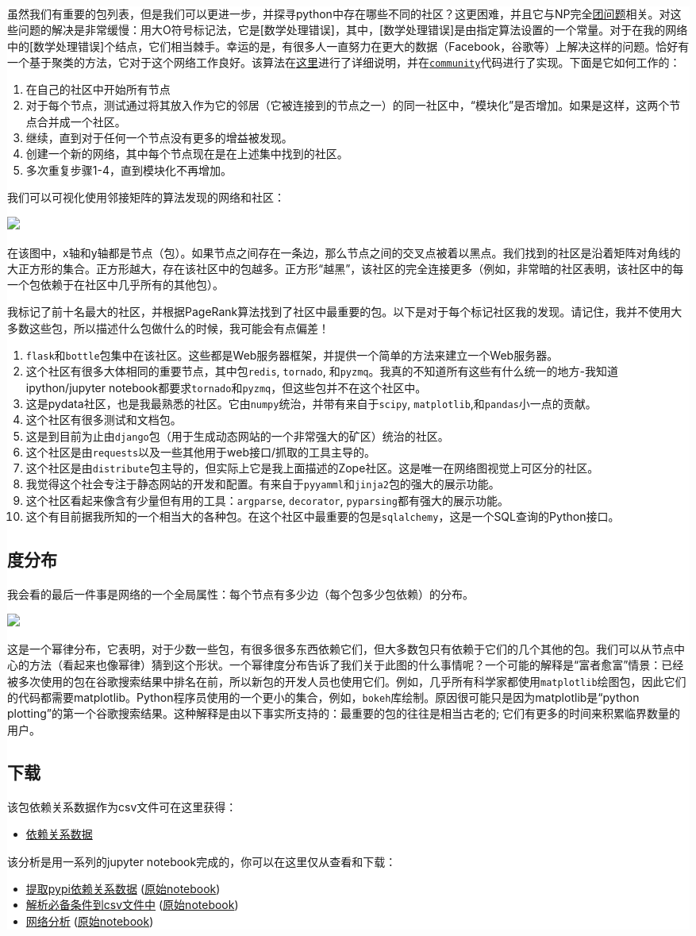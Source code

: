 虽然我们有重要的包列表，但是我们可以更进一步，并探寻python中存在哪些不同的社区？这更困难，并且它与NP完全[团问题](https://en.wikipedia.org/wiki/Clique_problem)相关。对这些问题的解决是非常缓慢：用大O符号标记法，它是[数学处理错误]，其中，[数学处理错误]是由指定算法设置的一个常量。对于在我的网络中的[数学处理错误]个结点，它们相当棘手。幸运的是，有很多人一直努力在更大的数据（Facebook，谷歌等）上解决这样的问题。恰好有一个基于聚类的方法，它对于这个网络工作良好。该算法在[这里](http://arxiv.org/abs/0803.0476)进行了详细说明，并在[`community`](https://pypi.python.org/pypi/python-louvain/0.3)代码进行了实现。下面是它如何工作的：

1. 在自己的社区中开始所有节点
2. 对于每个节点，测试通过将其放入作为它的邻居（它被连接到的节点之一）的同一社区中，“模块化”是否增加。如果是这样，这两个节点合并成一个社区。
3. 继续，直到对于任何一个节点没有更多的增益被发现。
4. 创建一个新的网络，其中每个节点现在是在上述集中找到的社区。
5. 多次重复步骤1-4，直到模块化不再增加。

我们可以可视化使用邻接矩阵的算法发现的网络和社区：

![](https://kgullikson88.github.io/blog/Figures/AdjacencyMatrix.png)

在该图中，x轴和y轴都是节点（包）。如果节点之间存在一条边，那么节点之间的交叉点被着以黑点。我们找到的社区是沿着矩阵对角线的大正方形的集合。正方形越大，存在该社区中的包越多。正方形“越黑”，该社区的完全连接更多（例如，非常暗的社区表明，该社区中的每一个包依赖于在社区中几乎所有的其他包）。

我标记了前十名最大的社区，并根据PageRank算法找到了社区中最重要的包。以下是对于每个标记社区我的发现。请记住，我并不使用大多数这些包，所以描述什么包做什么的时候，我可能会有点偏差！

1. `flask`和`bottle`包集中在该社区。这些都是Web服务器框架，并提供一个简单的方法来建立一个Web服务器。
2. 这个社区有很多大体相同的重要节点，其中包`redis`, `tornado`, 和`pyzmq`。我真的不知道所有这些有什么统一的地方-我知道ipython/jupyter notebook都要求`tornado`和`pyzmq`，但这些包并不在这个社区中。
3. 这是pydata社区，也是我最熟悉的社区。它由`numpy`统治，并带有来自于`scipy`, `matplotlib`,和`pandas`小一点的贡献。
4. 这个社区有很多测试和文档包。
5. 这是到目前为止由`django`包（用于生成动态网站的一个非常强大的矿区）统治的社区。
6. 这个社区是由`requests`以及一些其他用于web接口/抓取的工具主导的。
7. 这个社区是由`distribute`包主导的，但实际上它是我上面描述的Zope社区。这是唯一在网络图视觉上可区分的社区。
8. 我觉得这个社会专注于静态网站的开发和配置。有来自于`pyyamml`和`jinja2`包的强大的展示功能。
9. 这个社区看起来像含有少量但有用的工具：`argparse`, `decorator`, `pyparsing`都有强大的展示功能。
10. 这个有目前据我所知的一个相当大的各种包。在这个社区中最重要的包是`sqlalchemy`，这是一个SQL查询的Python接口。


## 度分布

我会看的最后一件事是网络的一个全局属性：每个节点有多少边（每个包多少包依赖）的分布。

![](https://kgullikson88.github.io/blog/Figures/DegreeDistribution.png)

这是一个幂律分布，它表明，对于少数一些包，有很多很多东西依赖它们，但大多数包只有依赖于它们的几个其他的包。我们可以从节点中心的方法（看起来也像幂律）猜到这个形状。一个幂律度分布告诉了我们关于此图的什么事情呢？一个可能的解释是“富者愈富”情景：已经被多次使用的包在谷歌搜索结果中排名在前，所以新包的开发人员也使用它们。例如，几乎所有科学家都使用`matplotlib`绘图包，因此它们的代码都需要matplotlib。Python程序员使用的一个更小的集合，例如，`bokeh`库绘制。原因很可能只是因为matplotlib是“python plotting”的第一个谷歌搜索结果。这种解释是由以下事实所支持的：最重要的包的往往是相当古老的; 它们有更多的时间来积累临界数量的用户。

## 下载

该包依赖关系数据作为csv文件可在这里获得：

*   [依赖关系数据](https://kgullikson88.github.io/blog/Downloads/PypiDependencies/requirements.csv)

该分析是用一系列的jupyter notebook完成的，你可以在这里仅从查看和下载：

*   [提取pypi依赖关系数据](https://kgullikson88.github.io/blog/static/PyPi_Metadata.html)  ([原始notebook](https://kgullikson88.github.io/blog/Downloads/PypiDependencies/PyPi_Metadata.ipynb))
*   [解析必备条件到csv文件中](https://kgullikson88.github.io/blog/static/Parse_requirements.html)  ([原始notebook](https://kgullikson88.github.io/blog/Downloads/PypiDependencies/Parse_requirements.ipynb))
*   [网络分析](https://kgullikson88.github.io/blog/static/PyPiAnalyzer.html)  ([原始notebook](https://kgullikson88.github.io/blog/Downloads/PypiDependencies/PyPiAnalyzer.ipynb))